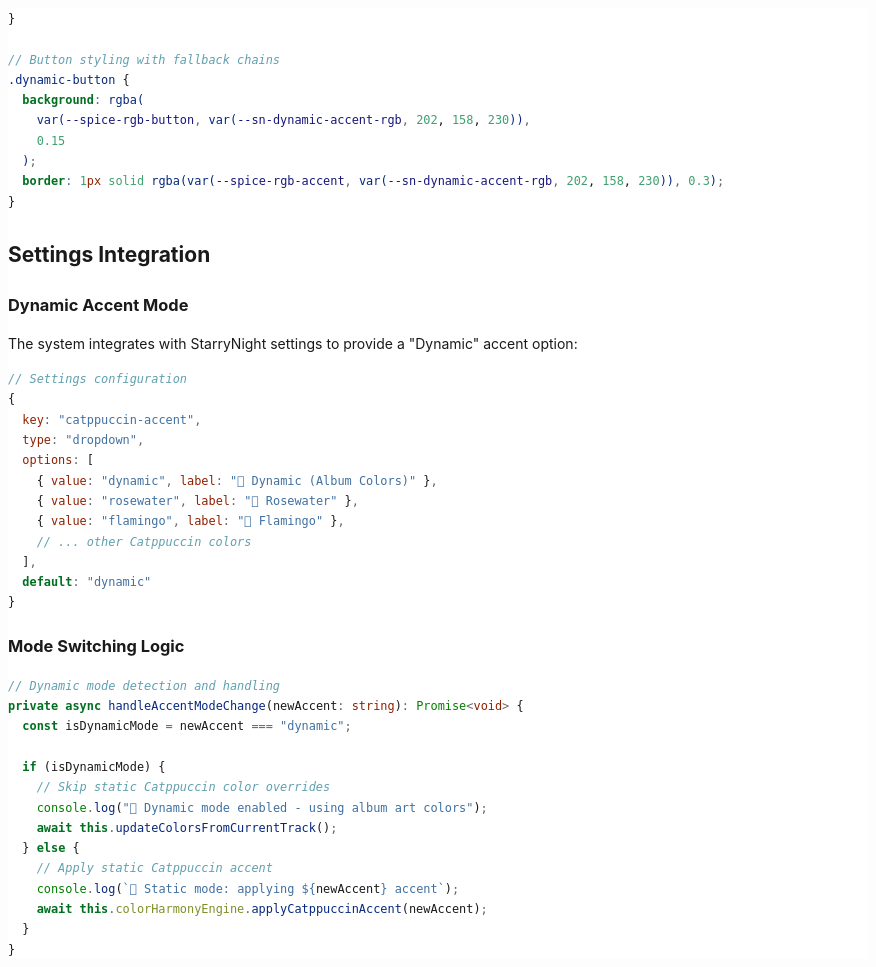 ```scss
}

// Button styling with fallback chains
.dynamic-button {
  background: rgba(
    var(--spice-rgb-button, var(--sn-dynamic-accent-rgb, 202, 158, 230)),
    0.15
  );
  border: 1px solid rgba(var(--spice-rgb-accent, var(--sn-dynamic-accent-rgb, 202, 158, 230)), 0.3);
}
```

## Settings Integration

### Dynamic Accent Mode

The system integrates with StarryNight settings to provide a "Dynamic" accent option:

```javascript
// Settings configuration
{
  key: "catppuccin-accent",
  type: "dropdown",
  options: [
    { value: "dynamic", label: "🌈 Dynamic (Album Colors)" },
    { value: "rosewater", label: "🌸 Rosewater" },
    { value: "flamingo", label: "🦩 Flamingo" },
    // ... other Catppuccin colors
  ],
  default: "dynamic"
}
```

### Mode Switching Logic

```typescript
// Dynamic mode detection and handling
private async handleAccentModeChange(newAccent: string): Promise<void> {
  const isDynamicMode = newAccent === "dynamic";

  if (isDynamicMode) {
    // Skip static Catppuccin color overrides
    console.log("🌈 Dynamic mode enabled - using album art colors");
    await this.updateColorsFromCurrentTrack();
  } else {
    // Apply static Catppuccin accent
    console.log(`🎨 Static mode: applying ${newAccent} accent`);
    await this.colorHarmonyEngine.applyCatppuccinAccent(newAccent);
  }
}
```
